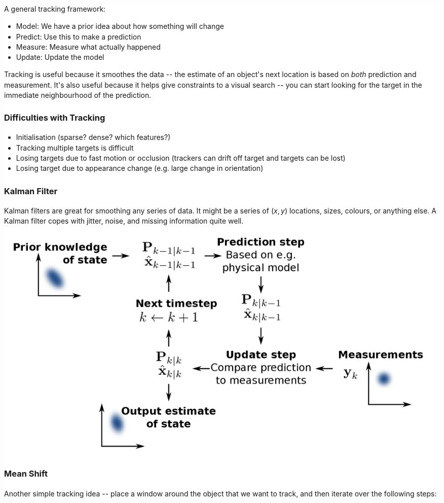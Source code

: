 A general tracking framework:

* Model: We have a prior idea about how something will change
* Predict: Use this to make a prediction
* Measure: Measure what actually happened
* Update: Update the model

Tracking is useful because it smoothes the data -- the estimate of an object's next location is
based on *both* prediction and measurement. It's also useful because it helps give constraints to a
visual search -- you can start looking for the target in the immediate neighbourhood of the
prediction.

### Difficulties with Tracking

* Initialisation (sparse? dense? which features?)
* Tracking multiple targets is difficult
* Losing targets due to fast motion or occlusion (trackers can drift off target and targets can be
  lost)
* Losing target due to appearance change (e.g. large change in orientation)

### Kalman Filter

Kalman filters are great for smoothing any series of data. It might be a series of $(x, y)$
locations, sizes, colours, or anything else. A Kalman filter copes with jitter, noise, and missing
information quite well.

![Kalman filter](images/kalman-filter.png)

### Mean Shift

Another simple tracking idea -- place a window around the object that we want to track, and then
iterate over the following steps:
